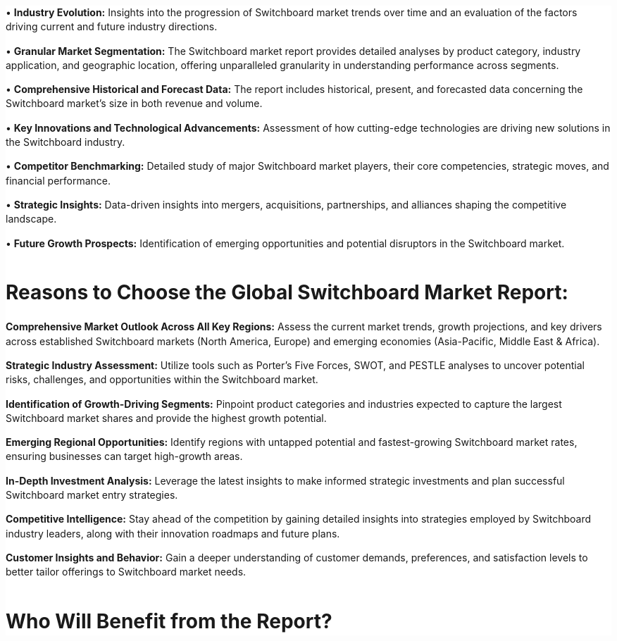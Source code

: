 • <strong>Industry Evolution:</strong> Insights into the progression of Switchboard market trends over time and an evaluation of the factors driving current and future industry directions.

• <strong>Granular Market Segmentation:</strong> The Switchboard market report provides detailed analyses by product category, industry application, and geographic location, offering unparalleled granularity in understanding performance across segments.

• <strong>Comprehensive Historical and Forecast Data:</strong> The report includes historical, present, and forecasted data concerning the Switchboard market’s size in both revenue and volume.

• <strong>Key Innovations and Technological Advancements:</strong> Assessment of how cutting-edge technologies are driving new solutions in the Switchboard industry.

• <strong>Competitor Benchmarking:</strong> Detailed study of major Switchboard market players, their core competencies, strategic moves, and financial performance.

• <strong>Strategic Insights:</strong> Data-driven insights into mergers, acquisitions, partnerships, and alliances shaping the competitive landscape.

• <strong>Future Growth Prospects:</strong> Identification of emerging opportunities and potential disruptors in the Switchboard market.

# <strong>Reasons to Choose the Global Switchboard Market Report:</strong>

<strong>Comprehensive Market Outlook Across All Key Regions:</strong>
Assess the current market trends, growth projections, and key drivers across established Switchboard markets (North America, Europe) and emerging economies (Asia-Pacific, Middle East & Africa).

<strong>Strategic Industry Assessment:</strong>
Utilize tools such as Porter’s Five Forces, SWOT, and PESTLE analyses to uncover potential risks, challenges, and opportunities within the Switchboard market.

<strong>Identification of Growth-Driving Segments:</strong>
Pinpoint product categories and industries expected to capture the largest Switchboard market shares and provide the highest growth potential.

<strong>Emerging Regional Opportunities:</strong>
Identify regions with untapped potential and fastest-growing Switchboard market rates, ensuring businesses can target high-growth areas.

<strong>In-Depth Investment Analysis:</strong>
Leverage the latest insights to make informed strategic investments and plan successful Switchboard market entry strategies.

<strong>Competitive Intelligence:</strong>
Stay ahead of the competition by gaining detailed insights into strategies employed by Switchboard industry leaders, along with their innovation roadmaps and future plans.

<strong>Customer Insights and Behavior:</strong>
Gain a deeper understanding of customer demands, preferences, and satisfaction levels to better tailor offerings to Switchboard market needs.

# <strong>Who Will Benefit from the Report?</strong>
